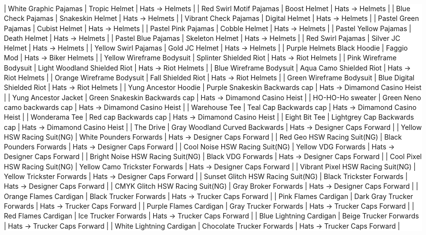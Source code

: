 |         White Graphic Pajamas         |          Tropic Helmet         |               Hats -> Helmets              |
|        Red Swirl Motif Pajamas        |          Boost Helmet          |               Hats -> Helmets              |
|           Blue Check Pajamas          |        Snakeskin Helmet        |               Hats -> Helmets              |
|         Vibrant Check Pajamas         |         Digital Helmet         |               Hats -> Helmets              |
|          Pastel Green Pajamas         |          Cubist Helmet         |               Hats -> Helmets              |
|          Pastel Pink Pajamas          |          Cobble Helmet         |               Hats -> Helmets              |
|         Pastel Yellow Pajamas         |          Death Helmet          |               Hats -> Helmets              |
|          Pastel Blue Pajamas          |         Skeleton Helmet        |               Hats -> Helmets              |
|           Red Swirl Pajamas           |        Silver JC Helmet        |               Hats -> Helmets              |
|          Yellow Swirl Pajamas         |         Gold JC Helmet         |               Hats -> Helmets              |
|      Purple Helmets Black Hoodie      |           Faggio Mod           |            Hats -> Biker Helmets           |
|       Yellow Wireframe Bodysuit       |     Splinter Shielded Riot     |            Hats -> Riot Helmets            |
|        Pink Wireframe Bodysuit        |  Light Woodland Shielded Riot  |            Hats -> Riot Helmets            |
|        Blue Wireframe Bodysuit        |     Aqua Camo Shielded Riot    |            Hats -> Riot Helmets            |
|       Orange Wireframe Bodysuit       |       Fall Shielded Riot       |            Hats -> Riot Helmets            |
|        Green Wireframe Bodysuit       |   Blue Digital Shielded Riot   |            Hats -> Riot Helmets            |
|          Yung Ancestor Hoodie         | Purple Snakeskin Backwards cap |        Hats -> Dimamond Casino Heist       |
|          Yung Ancestor Jacket         |  Green Snakeskin Backwards cap |        Hats -> Dimamond Casino Heist       |
|            HO-HO-Ho sweater           |  Green Neno camo backwards cap |        Hats -> Dimamond Casino Heist       |
|             Warehouse Tee             |     Teal Cap Backwards cap     |        Hats -> Dimamond Casino Heist       |
|             Wonderama Tee             |      Red cap Backwards cap     |        Hats -> Dimamond Casino Heist       |
|             Eight Bit Tee             |   Lightgrey Cap Backwards cap  |        Hats -> Dimamond Casino Heist       |
|               The Drive               | Gray Woodland Curved Backwards |       Hats -> Designer Caps Forward        |
|       Yellow HSW Racing Suit(NG)      |     White Pounders Forwards    |       Hats -> Designer Caps Forward        |
|      Red Geo HSW Racing Suit(NG)      |     Black Pounders Forwards    |       Hats -> Designer Caps Forward        |
|     Cool Noise HSW Racing Suit(NG)    |       Yellow VDG Forwards      |       Hats -> Designer Caps Forward        |
|    Bright Noise HSW Racing Suit(NG)   |       Black VDG Forwards       |       Hats -> Designer Caps Forward        |
|     Cool Pixel HSW Racing Suit(NG)    | Yellow Camo Trickster Forwards |       Hats -> Designer Caps Forward        |
|   Vibrant Pixel HSW Racing Suit(NG)   |    Yellow Trickster Forwards   |       Hats -> Designer Caps Forward        |
|   Sunset Glitch HSW Racing Suit(NG)   |    Black Trickster Forwards    |       Hats -> Designer Caps Forward        |
|    CMYK Glitch HSW Racing Suit(NG)    |      Gray Broker Forwards      |       Hats -> Designer Caps Forward        |
|         Orange Flames Cardigan        |     Black Trucker Forwards     |        Hats -> Trucker Caps Forward        |
|          Pink Flames Cardigan         |   Dark Gray Trucker Forwards   |        Hats -> Trucker Caps Forward        |
|         Purple Flames Cardigan        |      Gray Trucker Forwards     |        Hats -> Trucker Caps Forward        |
|          Red Flames Cardigan          |      Ice Trucker Forwards      |        Hats -> Trucker Caps Forward        |
|        Blue Lightning Cardigan        |     Beige Trucker Forwards     |        Hats -> Trucker Caps Forward        |
|        White Lightning Cardigan       |   Chocolate Trucker Forwards   |        Hats -> Trucker Caps Forward        |